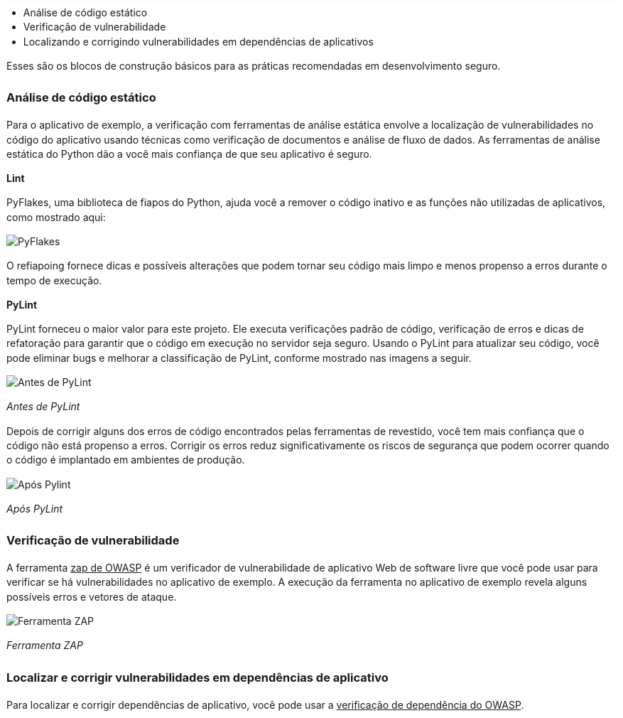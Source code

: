 - Análise de código estático
- Verificação de vulnerabilidade
- Localizando e corrigindo vulnerabilidades em dependências de aplicativos

Esses são os blocos de construção básicos para as práticas recomendadas em desenvolvimento seguro.

### <a name="static-code-analysis"></a>Análise de código estático
Para o aplicativo de exemplo, a verificação com ferramentas de análise estática envolve a localização de vulnerabilidades no código do aplicativo usando técnicas como verificação de documentos e análise de fluxo de dados. As ferramentas de análise estática do Python dão a você mais confiança de que seu aplicativo é seguro.

**Lint**

PyFlakes, uma biblioteca de fiapos do Python, ajuda você a remover o código inativo e as funções não utilizadas de aplicativos, como mostrado aqui:

![PyFlakes](./media/secure-web-app/pyflakes.png)

O refiapoing fornece dicas e possíveis alterações que podem tornar seu código mais limpo e menos propenso a erros durante o tempo de execução.

**PyLint**

PyLint forneceu o maior valor para este projeto. Ele executa verificações padrão de código, verificação de erros e dicas de refatoração para garantir que o código em execução no servidor seja seguro. Usando o PyLint para atualizar seu código, você pode eliminar bugs e melhorar a classificação de PyLint, conforme mostrado nas imagens a seguir.

![Antes de PyLint](./media/secure-web-app/before-pylint.png)

*Antes de PyLint*

Depois de corrigir alguns dos erros de código encontrados pelas ferramentas de revestido, você tem mais confiança que o código não está propenso a erros. Corrigir os erros reduz significativamente os riscos de segurança que podem ocorrer quando o código é implantado em ambientes de produção.

![Após Pylint](./media/secure-web-app/after-pylint.png)

*Após PyLint*

### <a name="vulnerability-scanning"></a>Verificação de vulnerabilidade
A ferramenta [zap de OWASP](https://www.zaproxy.org/) é um verificador de vulnerabilidade de aplicativo Web de software livre que você pode usar para verificar se há vulnerabilidades no aplicativo de exemplo. A execução da ferramenta no aplicativo de exemplo revela alguns possíveis erros e vetores de ataque.

![Ferramenta ZAP](./media/secure-web-app/zap-tool.png)

*Ferramenta ZAP*

### <a name="find-and-fix-vulnerabilities-in-app-dependencies"></a>Localizar e corrigir vulnerabilidades em dependências de aplicativo
Para localizar e corrigir dependências de aplicativo, você pode usar a [verificação de dependência do OWASP](https://www.owasp.org/index.php/OWASP_Dependency_Check).
